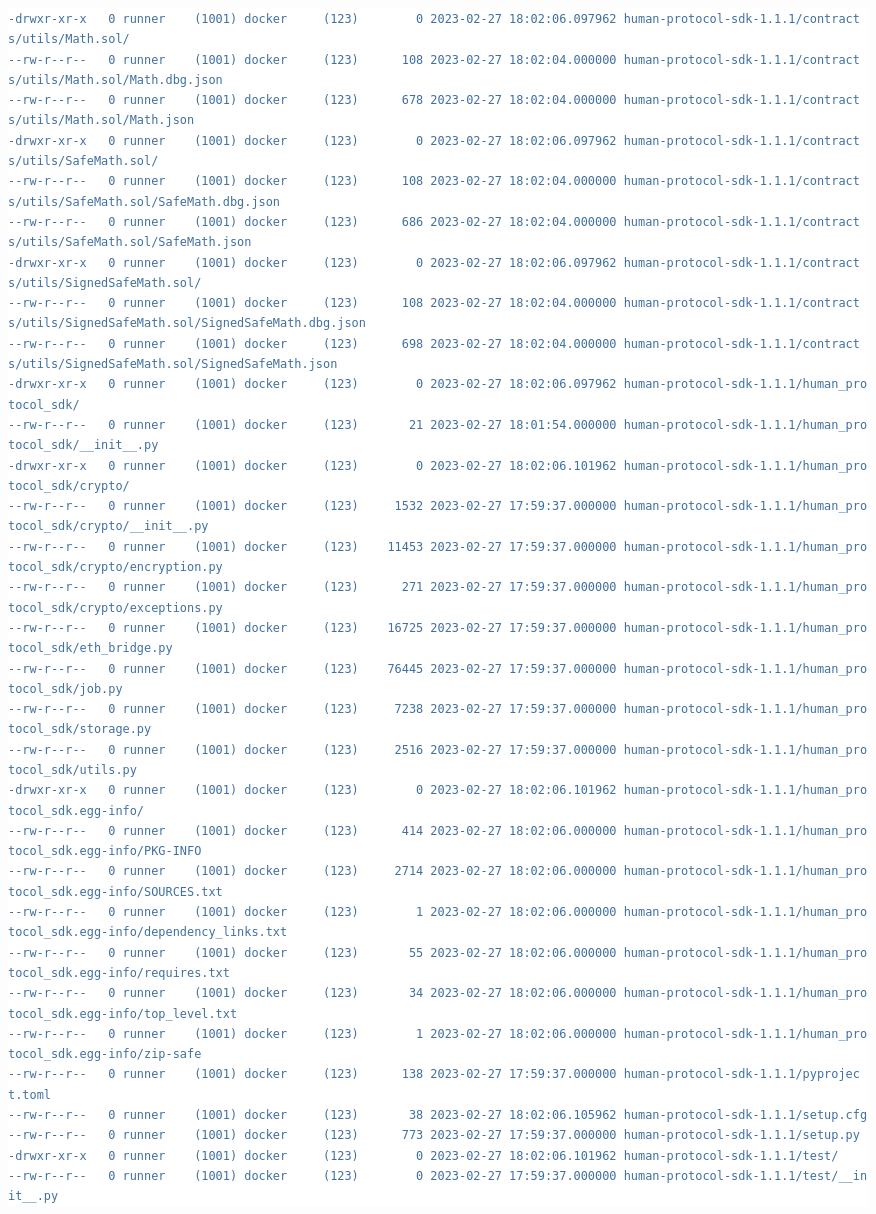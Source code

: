 ```diff
-drwxr-xr-x   0 runner    (1001) docker     (123)        0 2023-02-27 18:02:06.097962 human-protocol-sdk-1.1.1/contracts/utils/Math.sol/
--rw-r--r--   0 runner    (1001) docker     (123)      108 2023-02-27 18:02:04.000000 human-protocol-sdk-1.1.1/contracts/utils/Math.sol/Math.dbg.json
--rw-r--r--   0 runner    (1001) docker     (123)      678 2023-02-27 18:02:04.000000 human-protocol-sdk-1.1.1/contracts/utils/Math.sol/Math.json
-drwxr-xr-x   0 runner    (1001) docker     (123)        0 2023-02-27 18:02:06.097962 human-protocol-sdk-1.1.1/contracts/utils/SafeMath.sol/
--rw-r--r--   0 runner    (1001) docker     (123)      108 2023-02-27 18:02:04.000000 human-protocol-sdk-1.1.1/contracts/utils/SafeMath.sol/SafeMath.dbg.json
--rw-r--r--   0 runner    (1001) docker     (123)      686 2023-02-27 18:02:04.000000 human-protocol-sdk-1.1.1/contracts/utils/SafeMath.sol/SafeMath.json
-drwxr-xr-x   0 runner    (1001) docker     (123)        0 2023-02-27 18:02:06.097962 human-protocol-sdk-1.1.1/contracts/utils/SignedSafeMath.sol/
--rw-r--r--   0 runner    (1001) docker     (123)      108 2023-02-27 18:02:04.000000 human-protocol-sdk-1.1.1/contracts/utils/SignedSafeMath.sol/SignedSafeMath.dbg.json
--rw-r--r--   0 runner    (1001) docker     (123)      698 2023-02-27 18:02:04.000000 human-protocol-sdk-1.1.1/contracts/utils/SignedSafeMath.sol/SignedSafeMath.json
-drwxr-xr-x   0 runner    (1001) docker     (123)        0 2023-02-27 18:02:06.097962 human-protocol-sdk-1.1.1/human_protocol_sdk/
--rw-r--r--   0 runner    (1001) docker     (123)       21 2023-02-27 18:01:54.000000 human-protocol-sdk-1.1.1/human_protocol_sdk/__init__.py
-drwxr-xr-x   0 runner    (1001) docker     (123)        0 2023-02-27 18:02:06.101962 human-protocol-sdk-1.1.1/human_protocol_sdk/crypto/
--rw-r--r--   0 runner    (1001) docker     (123)     1532 2023-02-27 17:59:37.000000 human-protocol-sdk-1.1.1/human_protocol_sdk/crypto/__init__.py
--rw-r--r--   0 runner    (1001) docker     (123)    11453 2023-02-27 17:59:37.000000 human-protocol-sdk-1.1.1/human_protocol_sdk/crypto/encryption.py
--rw-r--r--   0 runner    (1001) docker     (123)      271 2023-02-27 17:59:37.000000 human-protocol-sdk-1.1.1/human_protocol_sdk/crypto/exceptions.py
--rw-r--r--   0 runner    (1001) docker     (123)    16725 2023-02-27 17:59:37.000000 human-protocol-sdk-1.1.1/human_protocol_sdk/eth_bridge.py
--rw-r--r--   0 runner    (1001) docker     (123)    76445 2023-02-27 17:59:37.000000 human-protocol-sdk-1.1.1/human_protocol_sdk/job.py
--rw-r--r--   0 runner    (1001) docker     (123)     7238 2023-02-27 17:59:37.000000 human-protocol-sdk-1.1.1/human_protocol_sdk/storage.py
--rw-r--r--   0 runner    (1001) docker     (123)     2516 2023-02-27 17:59:37.000000 human-protocol-sdk-1.1.1/human_protocol_sdk/utils.py
-drwxr-xr-x   0 runner    (1001) docker     (123)        0 2023-02-27 18:02:06.101962 human-protocol-sdk-1.1.1/human_protocol_sdk.egg-info/
--rw-r--r--   0 runner    (1001) docker     (123)      414 2023-02-27 18:02:06.000000 human-protocol-sdk-1.1.1/human_protocol_sdk.egg-info/PKG-INFO
--rw-r--r--   0 runner    (1001) docker     (123)     2714 2023-02-27 18:02:06.000000 human-protocol-sdk-1.1.1/human_protocol_sdk.egg-info/SOURCES.txt
--rw-r--r--   0 runner    (1001) docker     (123)        1 2023-02-27 18:02:06.000000 human-protocol-sdk-1.1.1/human_protocol_sdk.egg-info/dependency_links.txt
--rw-r--r--   0 runner    (1001) docker     (123)       55 2023-02-27 18:02:06.000000 human-protocol-sdk-1.1.1/human_protocol_sdk.egg-info/requires.txt
--rw-r--r--   0 runner    (1001) docker     (123)       34 2023-02-27 18:02:06.000000 human-protocol-sdk-1.1.1/human_protocol_sdk.egg-info/top_level.txt
--rw-r--r--   0 runner    (1001) docker     (123)        1 2023-02-27 18:02:06.000000 human-protocol-sdk-1.1.1/human_protocol_sdk.egg-info/zip-safe
--rw-r--r--   0 runner    (1001) docker     (123)      138 2023-02-27 17:59:37.000000 human-protocol-sdk-1.1.1/pyproject.toml
--rw-r--r--   0 runner    (1001) docker     (123)       38 2023-02-27 18:02:06.105962 human-protocol-sdk-1.1.1/setup.cfg
--rw-r--r--   0 runner    (1001) docker     (123)      773 2023-02-27 17:59:37.000000 human-protocol-sdk-1.1.1/setup.py
-drwxr-xr-x   0 runner    (1001) docker     (123)        0 2023-02-27 18:02:06.101962 human-protocol-sdk-1.1.1/test/
--rw-r--r--   0 runner    (1001) docker     (123)        0 2023-02-27 17:59:37.000000 human-protocol-sdk-1.1.1/test/__init__.py
```